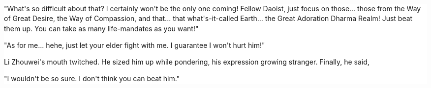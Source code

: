 "What's so difficult about that? I certainly won't be the only one coming! Fellow Daoist, just focus on those... those from the Way of Great Desire, the Way of Compassion, and that... that what's-it-called Earth... the Great Adoration Dharma Realm! Just beat them up. You can take as many life-mandates as you want!"

"As for me... hehe, just let your elder fight with me. I guarantee I won't hurt him!"

Li Zhouwei's mouth twitched. He sized him up while pondering, his expression growing stranger. Finally, he said,

"I wouldn't be so sure. I don't think you can beat him."
